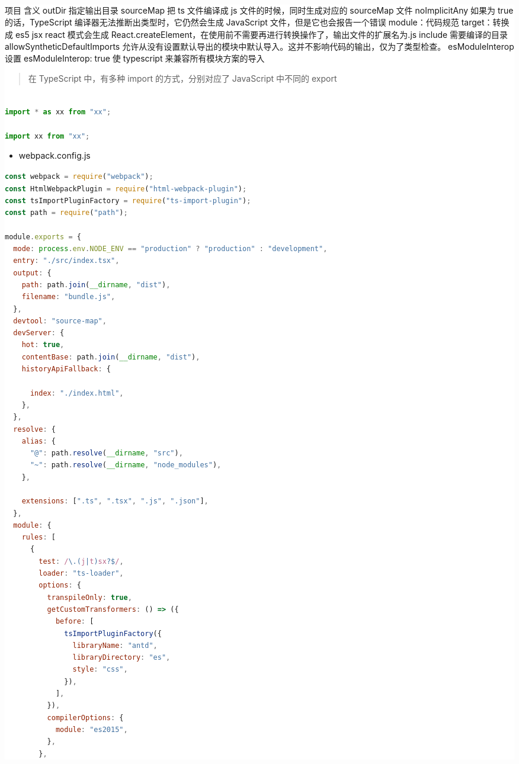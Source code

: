项目 含义 outDir 指定输出目录 sourceMap 把 ts 文件编译成 js 文件的时候，同时生成对应的 sourceMap 文件 noImplicitAny 如果为 true 的话，TypeScript 编译器无法推断出类型时，它仍然会生成 JavaScript 文件，但是它也会报告一个错误 module：代码规范 target：转换成 es5 jsx react 模式会生成 React.createElement，在使用前不需要再进行转换操作了，输出文件的扩展名为.js include 需要编译的目录 allowSyntheticDefaultImports 允许从没有设置默认导出的模块中默认导入。这并不影响代码的输出，仅为了类型检查。 esModuleInterop 设置 esModuleInterop: true 使 typescript 来兼容所有模块方案的导入

> 在 TypeScript 中，有多种 import 的方式，分别对应了 JavaScript 中不同的 export

```js

import * as xx from "xx";

import xx from "xx";
```

* webpack.config.js

```js
const webpack = require("webpack");
const HtmlWebpackPlugin = require("html-webpack-plugin");
const tsImportPluginFactory = require("ts-import-plugin");
const path = require("path");

module.exports = {
  mode: process.env.NODE_ENV == "production" ? "production" : "development",
  entry: "./src/index.tsx",
  output: {
    path: path.join(__dirname, "dist"),
    filename: "bundle.js",
  },
  devtool: "source-map",
  devServer: {
    hot: true,
    contentBase: path.join(__dirname, "dist"),
    historyApiFallback: {

      index: "./index.html",
    },
  },
  resolve: {
    alias: {
      "@": path.resolve(__dirname, "src"),
      "~": path.resolve(__dirname, "node_modules"),
    },

    extensions: [".ts", ".tsx", ".js", ".json"],
  },
  module: {
    rules: [
      {
        test: /\.(j|t)sx?$/,
        loader: "ts-loader",
        options: {
          transpileOnly: true,
          getCustomTransformers: () => ({
            before: [
              tsImportPluginFactory({
                libraryName: "antd",
                libraryDirectory: "es",
                style: "css",
              }),
            ],
          }),
          compilerOptions: {
            module: "es2015",
          },
        },
```